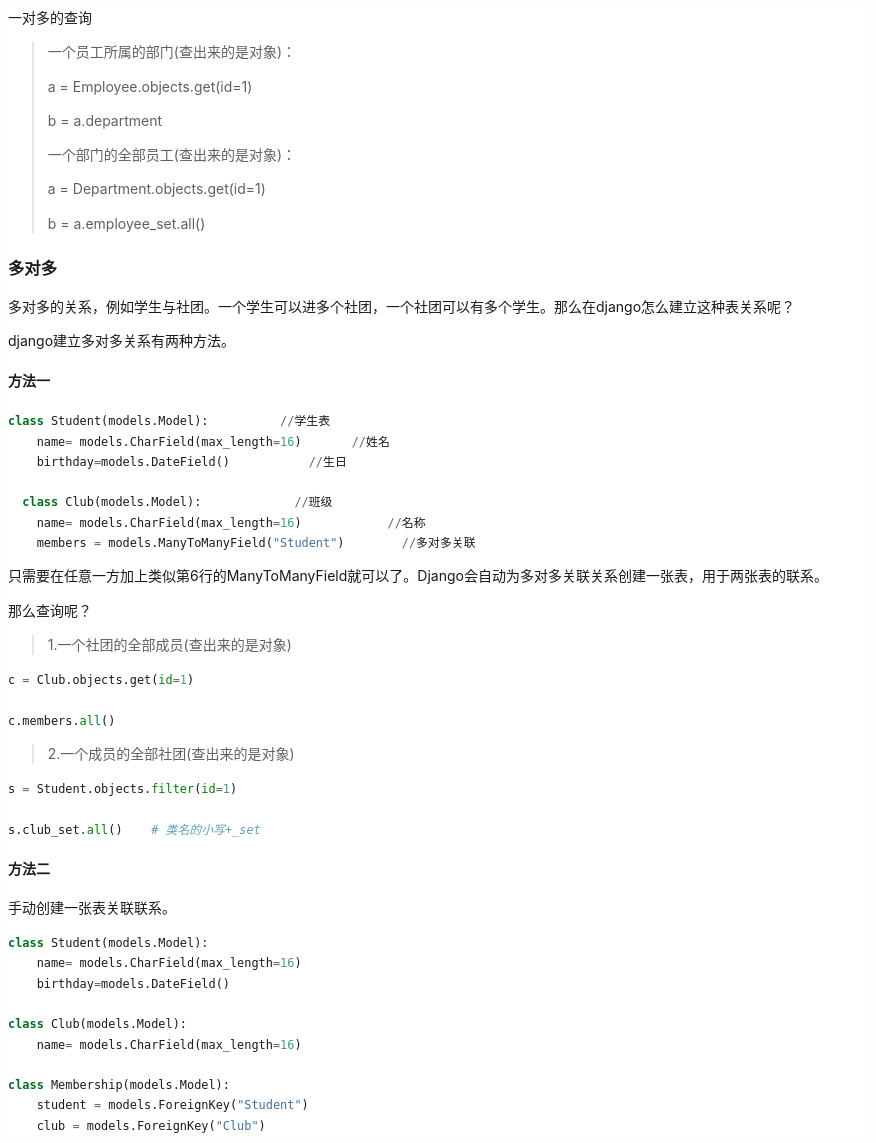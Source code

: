   一对多的查询

  > 一个员工所属的部门(查出来的是对象)：
  >
  > a = Employee.objects.get(id=1)
  >
  > b = a.department
  >
  > 一个部门的全部员工(查出来的是对象)：
  >
  > a = Department.objects.get(id=1)
  >
  > b = a.employee_set.all()

### 多对多

多对多的关系，例如学生与社团。一个学生可以进多个社团，一个社团可以有多个学生。那么在django怎么建立这种表关系呢？

django建立多对多关系有两种方法。

#### 方法一

```python
class Student(models.Model):          //学生表
    name= models.CharField(max_length=16)       //姓名
    birthday=models.DateField()           //生日
    
  class Club(models.Model):             //班级
    name= models.CharField(max_length=16)            //名称
    members = models.ManyToManyField("Student")        //多对多关联
```

只需要在任意一方加上类似第6行的ManyToManyField就可以了。Django会自动为多对多关联关系创建一张表，用于两张表的联系。

那么查询呢？

>1.一个社团的全部成员(查出来的是对象)

```python
c = Club.objects.get(id=1)

c.members.all()
```

>2.一个成员的全部社团(查出来的是对象)

```python
s = Student.objects.filter(id=1)

s.club_set.all()    # 类名的小写+_set
```

#### 方法二

手动创建一张表关联联系。

```python
class Student(models.Model):
    name= models.CharField(max_length=16)
    birthday=models.DateField()

class Club(models.Model):
    name= models.CharField(max_length=16)

class Membership(models.Model):
    student = models.ForeignKey("Student")
    club = models.ForeignKey("Club")
```
